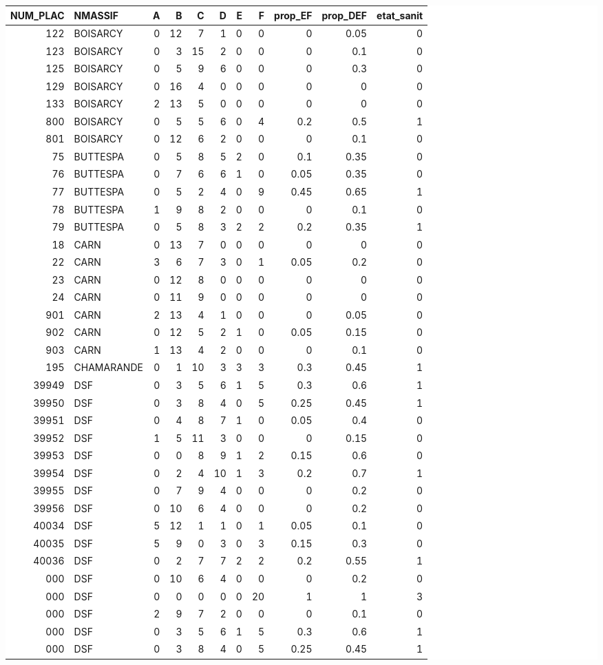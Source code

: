 |   NUM_PLAC | NMASSIF                   |   A |   B |   C |   D |   E |   F |   prop_EF |   prop_DEF |   etat_sanit |
|-----------:|:--------------------------|----:|----:|----:|----:|----:|----:|----------:|-----------:|-------------:|
|        122 | BOISARCY                  |   0 |  12 |   7 |   1 |   0 |   0 |      0    |       0.05 |            0 |
|        123 | BOISARCY                  |   0 |   3 |  15 |   2 |   0 |   0 |      0    |       0.1  |            0 |
|        125 | BOISARCY                  |   0 |   5 |   9 |   6 |   0 |   0 |      0    |       0.3  |            0 |
|        129 | BOISARCY                  |   0 |  16 |   4 |   0 |   0 |   0 |      0    |       0    |            0 |
|        133 | BOISARCY                  |   2 |  13 |   5 |   0 |   0 |   0 |      0    |       0    |            0 |
|        800 | BOISARCY                  |   0 |   5 |   5 |   6 |   0 |   4 |      0.2  |       0.5  |            1 |
|        801 | BOISARCY                  |   0 |  12 |   6 |   2 |   0 |   0 |      0    |       0.1  |            0 |
|         75 | BUTTESPA                  |   0 |   5 |   8 |   5 |   2 |   0 |      0.1  |       0.35 |            0 |
|         76 | BUTTESPA                  |   0 |   7 |   6 |   6 |   1 |   0 |      0.05 |       0.35 |            0 |
|         77 | BUTTESPA                  |   0 |   5 |   2 |   4 |   0 |   9 |      0.45 |       0.65 |            1 |
|         78 | BUTTESPA                  |   1 |   9 |   8 |   2 |   0 |   0 |      0    |       0.1  |            0 |
|         79 | BUTTESPA                  |   0 |   5 |   8 |   3 |   2 |   2 |      0.2  |       0.35 |            1 |
|         18 | CARN                      |   0 |  13 |   7 |   0 |   0 |   0 |      0    |       0    |            0 |
|         22 | CARN                      |   3 |   6 |   7 |   3 |   0 |   1 |      0.05 |       0.2  |            0 |
|         23 | CARN                      |   0 |  12 |   8 |   0 |   0 |   0 |      0    |       0    |            0 |
|         24 | CARN                      |   0 |  11 |   9 |   0 |   0 |   0 |      0    |       0    |            0 |
|        901 | CARN                      |   2 |  13 |   4 |   1 |   0 |   0 |      0    |       0.05 |            0 |
|        902 | CARN                      |   0 |  12 |   5 |   2 |   1 |   0 |      0.05 |       0.15 |            0 |
|        903 | CARN                      |   1 |  13 |   4 |   2 |   0 |   0 |      0    |       0.1  |            0 |
|        195 | CHAMARANDE                |   0 |   1 |  10 |   3 |   3 |   3 |      0.3  |       0.45 |            1 |
|      39949 | DSF                       |   0 |   3 |   5 |   6 |   1 |   5 |      0.3  |       0.6  |            1 |
|      39950 | DSF                       |   0 |   3 |   8 |   4 |   0 |   5 |      0.25 |       0.45 |            1 |
|      39951 | DSF                       |   0 |   4 |   8 |   7 |   1 |   0 |      0.05 |       0.4  |            0 |
|      39952 | DSF                       |   1 |   5 |  11 |   3 |   0 |   0 |      0    |       0.15 |            0 |
|      39953 | DSF                       |   0 |   0 |   8 |   9 |   1 |   2 |      0.15 |       0.6  |            0 |
|      39954 | DSF                       |   0 |   2 |   4 |  10 |   1 |   3 |      0.2  |       0.7  |            1 |
|      39955 | DSF                       |   0 |   7 |   9 |   4 |   0 |   0 |      0    |       0.2  |            0 |
|      39956 | DSF                       |   0 |  10 |   6 |   4 |   0 |   0 |      0    |       0.2  |            0 |
|      40034 | DSF                       |   5 |  12 |   1 |   1 |   0 |   1 |      0.05 |       0.1  |            0 |
|      40035 | DSF                       |   5 |   9 |   0 |   3 |   0 |   3 |      0.15 |       0.3  |            0 |
|      40036 | DSF                       |   0 |   2 |   7 |   7 |   2 |   2 |      0.2  |       0.55 |            1 |
|        000 | DSF                       |   0 |  10 |   6 |   4 |   0 |   0 |      0    |       0.2  |            0 |
|        000 | DSF                       |   0 |   0 |   0 |   0 |   0 |  20 |      1    |       1    |            3 |
|        000 | DSF                       |   2 |   9 |   7 |   2 |   0 |   0 |      0    |       0.1  |            0 |
|        000 | DSF                       |   0 |   3 |   5 |   6 |   1 |   5 |      0.3  |       0.6  |            1 |
|        000 | DSF                       |   0 |   3 |   8 |   4 |   0 |   5 |      0.25 |       0.45 |            1 |